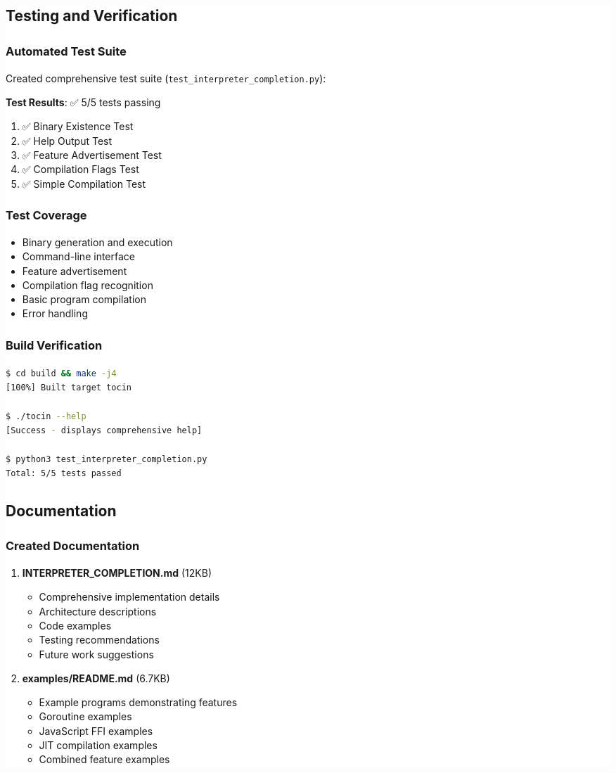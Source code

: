 ## Testing and Verification

### Automated Test Suite

Created comprehensive test suite (`test_interpreter_completion.py`):

**Test Results**: ✅ 5/5 tests passing

1. ✅ Binary Existence Test
2. ✅ Help Output Test
3. ✅ Feature Advertisement Test
4. ✅ Compilation Flags Test
5. ✅ Simple Compilation Test

### Test Coverage

- Binary generation and execution
- Command-line interface
- Feature advertisement
- Compilation flag recognition
- Basic program compilation
- Error handling

### Build Verification

```bash
$ cd build && make -j4
[100%] Built target tocin

$ ./tocin --help
[Success - displays comprehensive help]

$ python3 test_interpreter_completion.py
Total: 5/5 tests passed
```

## Documentation

### Created Documentation

1. **INTERPRETER_COMPLETION.md** (12KB)
   - Comprehensive implementation details
   - Architecture descriptions
   - Code examples
   - Testing recommendations
   - Future work suggestions

2. **examples/README.md** (6.7KB)
   - Example programs demonstrating features
   - Goroutine examples
   - JavaScript FFI examples
   - JIT compilation examples
   - Combined feature examples
